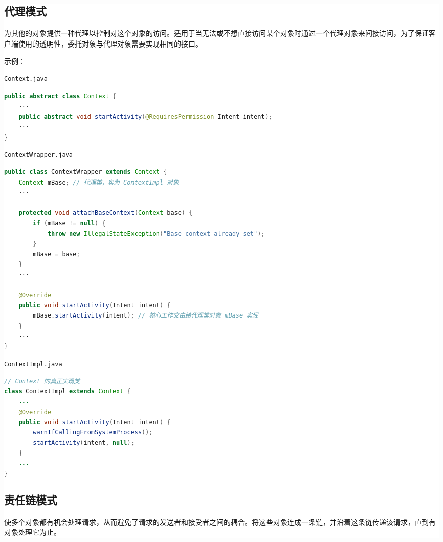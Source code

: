 ## 代理模式
为其他的对象提供一种代理以控制对这个对象的访问。适用于当无法或不想直接访问某个对象时通过一个代理对象来间接访问，为了保证客户端使用的透明性，委托对象与代理对象需要实现相同的接口。

示例：

``Context.java``
```java
public abstract class Context {
    ···
    public abstract void startActivity(@RequiresPermission Intent intent);
    ···
}
```

``ContextWrapper.java``
```java
public class ContextWrapper extends Context {
    Context mBase; // 代理类，实为 ContextImpl 对象
    ···

    protected void attachBaseContext(Context base) {
        if (mBase != null) {
            throw new IllegalStateException("Base context already set");
        }
        mBase = base;
    }
    ···

    @Override
    public void startActivity(Intent intent) {
        mBase.startActivity(intent); // 核心工作交由给代理类对象 mBase 实现
    }
    ···
}
```
``ContextImpl.java``
```java
// Context 的真正实现类
class ContextImpl extends Context {
    ...
    @Override
    public void startActivity(Intent intent) {
        warnIfCallingFromSystemProcess();
        startActivity(intent, null);
    }
    ...
}
```

## 责任链模式
使多个对象都有机会处理请求，从而避免了请求的发送者和接受者之间的耦合。将这些对象连成一条链，并沿着这条链传递该请求，直到有对象处理它为止。
